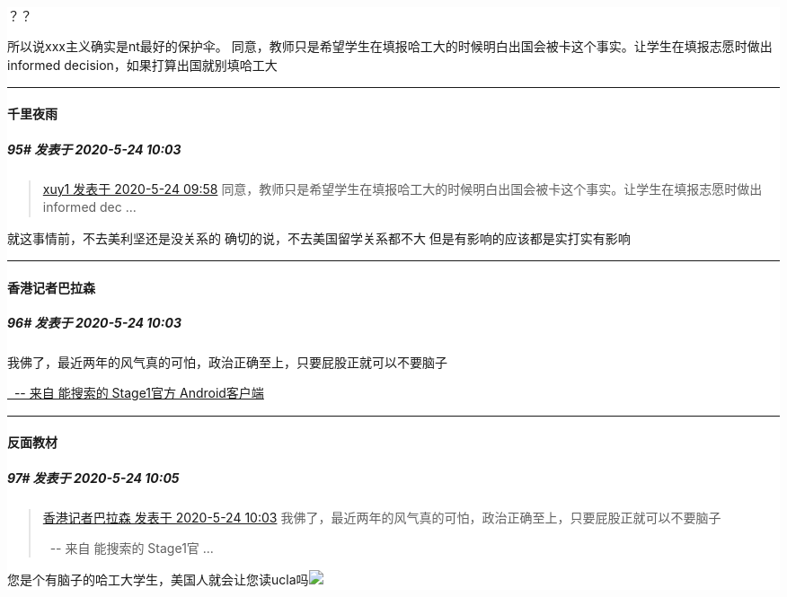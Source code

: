 ？？

所以说xxx主义确实是nt最好的保护伞。</blockquote>
同意，教师只是希望学生在填报哈工大的时候明白出国会被卡这个事实。让学生在填报志愿时做出informed decision，如果打算出国就别填哈工大







*****

####  千里夜雨  
##### 95#       发表于 2020-5-24 10:03



<blockquote><a href="httphttps://bbs.saraba1st.com/2b/forum.php?mod=redirect&amp;goto=findpost&amp;pid=47537802&amp;ptid=1937247" target="_blank">xuy1 发表于 2020-5-24 09:58</a>
同意，教师只是希望学生在填报哈工大的时候明白出国会被卡这个事实。让学生在填报志愿时做出informed dec ...</blockquote>
就这事情前，不去美利坚还是没关系的
确切的说，不去美国留学关系都不大
但是有影响的应该都是实打实有影响







*****

####  香港记者巴拉森  
##### 96#       发表于 2020-5-24 10:03




我佛了，最近两年的风气真的可怕，政治正确至上，只要屁股正就可以不要脑子

[  -- 来自 能搜索的 Stage1官方 Android客户端](https://www.coolapk.com/apk/140634)







*****

####  反面教材  
##### 97#       发表于 2020-5-24 10:05



<blockquote><a href="httphttps://bbs.saraba1st.com/2b/forum.php?mod=redirect&amp;goto=findpost&amp;pid=47537835&amp;ptid=1937247" target="_blank">香港记者巴拉森 发表于 2020-5-24 10:03</a>
我佛了，最近两年的风气真的可怕，政治正确至上，只要屁股正就可以不要脑子

  -- 来自 能搜索的 Stage1官 ...</blockquote>
您是个有脑子的哈工大学生，美国人就会让您读ucla吗<img src="https://static.saraba1st.com/image/smiley/face2017/048.png" referrerpolicy="no-referrer">



